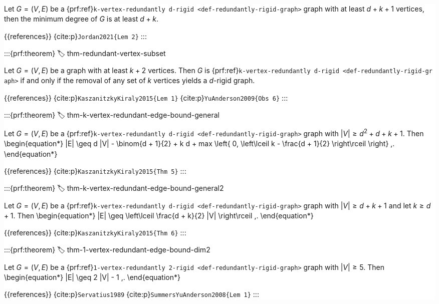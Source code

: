 Let $G = (V, E)$ be a {prf:ref}`k-vertex-redundantly d-rigid <def-redundantly-rigid-graph>` graph with at least $d+k+1$ vertices,
then the minimum degree of $G$ is at least $d+k$.

{{references}} {cite:p}`Jordan2021{Lem 2}`
:::

:::{prf:theorem}
:label: thm-redundant-vertex-subset

Let $G = (V, E)$ be a graph with at least $k+2$ vertices.
Then $G$ is {prf:ref}`k-vertex-redundantly d-rigid <def-redundantly-rigid-graph>` if and only if the removal of any set of $k$ vertices yields a $d$-rigid graph.

{{references}} {cite:p}`KaszanitzkyKiraly2015{Lem 1}`
{cite:p}`YuAnderson2009{Obs 6}`
:::

:::{prf:theorem}
:label: thm-k-vertex-redundant-edge-bound-general

Let $G = (V, E)$ be a {prf:ref}`k-vertex-redundantly d-rigid <def-redundantly-rigid-graph>` graph with $|V|\geq d^2+d+k+1$. Then
\begin{equation*}
  |E| \geq d |V| - \binom{d + 1}{2} + k d + max \left\{ 0, \left\lceil k - \frac{d + 1}{2} \right\rceil \right\} \,.
\end{equation*}

{{references}} {cite:p}`KaszanitzkyKiraly2015{Thm 5}`
:::


:::{prf:theorem}
:label: thm-k-vertex-redundant-edge-bound-general2

Let $G = (V, E)$ be a {prf:ref}`k-vertex-redundantly d-rigid <def-redundantly-rigid-graph>` graph with $|V|\geq d + k + 1$ and let $k \geq d + 1$. Then
\begin{equation*}
  |E| \geq \left\lceil \frac{d + k}{2} |V| \right\rceil \,.
\end{equation*}

{{references}} {cite:p}`KaszanitzkyKiraly2015{Thm 6}`
:::


:::{prf:theorem}
:label: thm-1-vertex-redundant-edge-bound-dim2

Let $G = (V, E)$ be a {prf:ref}`1-vertex-redundantly 2-rigid <def-redundantly-rigid-graph>` graph with $|V|\geq 5$. Then
\begin{equation*}
  |E| \geq 2 |V| - 1 \,.
\end{equation*}

{{references}} {cite:p}`Servatius1989`
{cite:p}`SummersYuAnderson2008{Lem 1}`
:::
